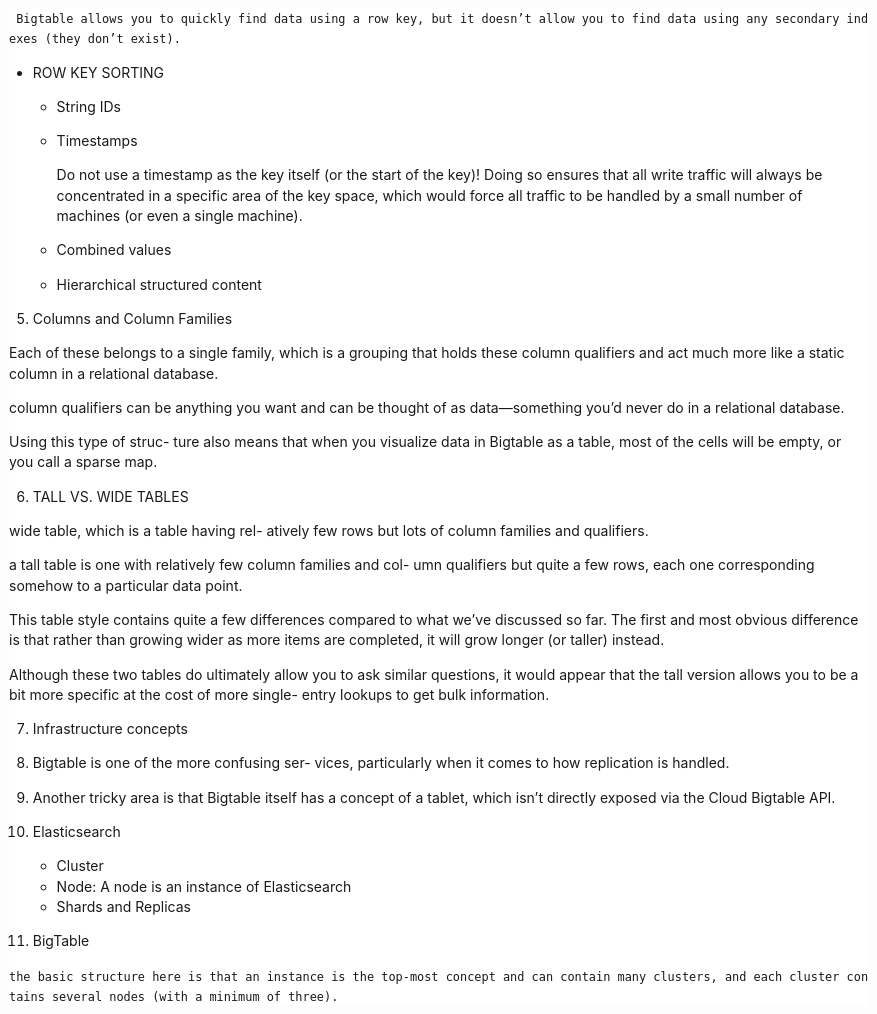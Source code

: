      Bigtable allows you to quickly find data using a row key, but it doesn’t allow you to find data using any secondary indexes (they don’t exist).

   - ROW KEY SORTING

     - String IDs
     - Timestamps

       Do not use a timestamp as the key itself (or the start of the key)! Doing so ensures that all write traffic will always be concentrated in a specific area of the key space, which would force all traffic to be handled by a small number of machines (or even a single machine).

     - Combined values
     - Hierarchical structured content

5. Columns and Column Families

  Each of these belongs to a single family, which is a grouping that holds these column qualifiers and act much more like a static column in a relational database.      

  column qualifiers can be anything you want and can be thought of as data—something you’d never do in a relational database.

  Using this type of struc- ture also means that when you visualize data in Bigtable as a table, most of the cells will be empty, or you call a sparse map.

6. TALL VS. WIDE TABLES

wide table, which is a table having rel- atively few rows but lots of column families and qualifiers.  

a tall table is one with relatively few column families and col- umn qualifiers but quite a few rows, each one corresponding somehow to a particular data point.

This table style contains quite a few differences compared to what we’ve discussed so far. The first and most obvious difference is that rather than growing wider as more items are completed, it will grow longer (or taller) instead.

Although these two tables do ultimately allow you to ask similar questions, it would appear that the tall version allows you to be a bit more specific at the cost of more single- entry lookups to get bulk information.

7. Infrastructure concepts

  1. Bigtable is one of the more confusing ser- vices, particularly when it comes to how replication is handled.

  2. Another tricky area is that Bigtable itself has a concept of a tablet, which isn’t directly exposed via the Cloud Bigtable API.

  3. Elasticsearch

     - Cluster
     - Node: A node is an instance of Elasticsearch
     - Shards and Replicas

  4. BigTable

    the basic structure here is that an instance is the top-most concept and can contain many clusters, and each cluster contains several nodes (with a minimum of three).
